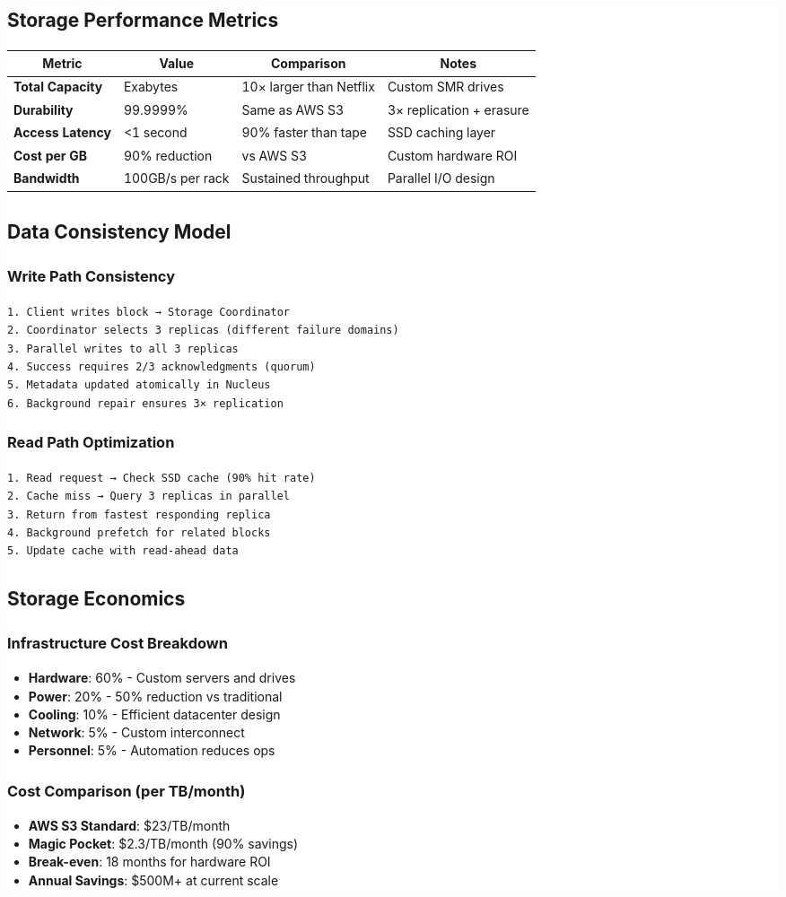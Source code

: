 ## Storage Performance Metrics

| Metric | Value | Comparison | Notes |
|--------|-------|------------|-------|
| **Total Capacity** | Exabytes | 10× larger than Netflix | Custom SMR drives |
| **Durability** | 99.9999% | Same as AWS S3 | 3× replication + erasure |
| **Access Latency** | <1 second | 90% faster than tape | SSD caching layer |
| **Cost per GB** | 90% reduction | vs AWS S3 | Custom hardware ROI |
| **Bandwidth** | 100GB/s per rack | Sustained throughput | Parallel I/O design |

## Data Consistency Model

### Write Path Consistency
```
1. Client writes block → Storage Coordinator
2. Coordinator selects 3 replicas (different failure domains)
3. Parallel writes to all 3 replicas
4. Success requires 2/3 acknowledgments (quorum)
5. Metadata updated atomically in Nucleus
6. Background repair ensures 3× replication
```

### Read Path Optimization
```
1. Read request → Check SSD cache (90% hit rate)
2. Cache miss → Query 3 replicas in parallel
3. Return from fastest responding replica
4. Background prefetch for related blocks
5. Update cache with read-ahead data
```

## Storage Economics

### Infrastructure Cost Breakdown
- **Hardware**: 60% - Custom servers and drives
- **Power**: 20% - 50% reduction vs traditional
- **Cooling**: 10% - Efficient datacenter design
- **Network**: 5% - Custom interconnect
- **Personnel**: 5% - Automation reduces ops

### Cost Comparison (per TB/month)
- **AWS S3 Standard**: $23/TB/month
- **Magic Pocket**: $2.3/TB/month (90% savings)
- **Break-even**: 18 months for hardware ROI
- **Annual Savings**: $500M+ at current scale
